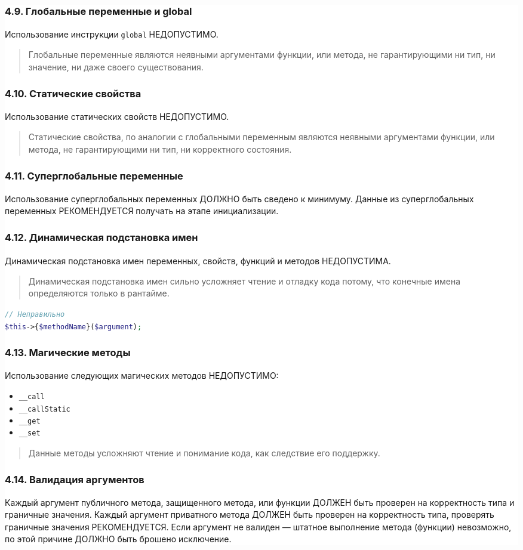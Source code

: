 ### 4.9. Глобальные переменные и global

Использование инструкции `global` НЕДОПУСТИМО.

> Глобальные переменные являются неявными аргументами функции, или метода, не гарантирующими ни тип, ни значение,
> ни даже своего существования.

### 4.10. Статические свойства

Использование статических свойств НЕДОПУСТИМО.

> Статические свойства, по аналогии с глобальными переменным являются неявными аргументами функции, или метода, не
> гарантирующими ни тип, ни корректного состояния.

### 4.11. Суперглобальные переменные

Использование суперглобальных переменных ДОЛЖНО быть сведено к минимуму.
Данные из суперглобальных переменных РЕКОМЕНДУЕТСЯ получать на этапе инициализации.

### 4.12. Динамическая подстановка имен

Динамическая подстановка имен переменных, свойств, функций и методов НЕДОПУСТИМА.

> Динамическая подстановка имен сильно усложняет чтение и отладку кода потому, что конечные имена определяются только
> в рантайме.

```php
// Неправильно
$this->{$methodName}($argument);
```

### 4.13. Магические методы

Использование следующих магических методов НЕДОПУСТИМО:

* `__call`
* `__callStatic`
* `__get`
* `__set`

> Данные методы усложняют чтение и понимание кода, как следствие его поддержку.

### 4.14. Валидация аргументов

Каждый аргумент публичного метода, защищенного метода, или функции ДОЛЖЕН быть проверен на корректность типа и граничные
значения.
Каждый аргумент приватного метода ДОЛЖЕН быть проверен на корректность типа, проверять граничные значения РЕКОМЕНДУЕТСЯ.
Если аргумент не валиден — штатное выполнение метода (функции) невозможно, по этой причине ДОЛЖНО быть брошено
исключение.
